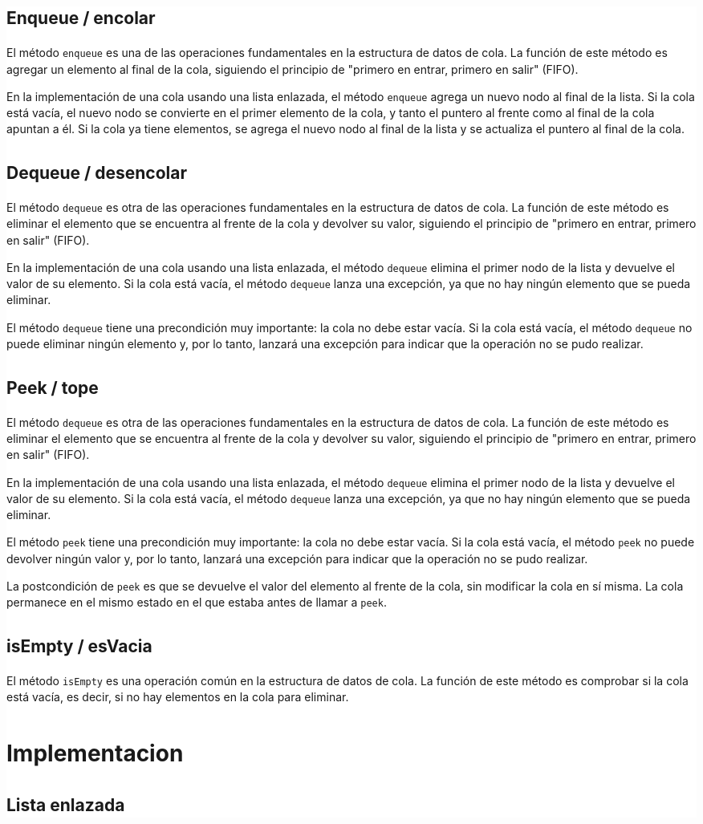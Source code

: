## Enqueue / encolar 

El método `enqueue` es una de las operaciones fundamentales en la estructura de datos de cola. La función de este método es agregar un elemento al final de la cola, siguiendo el principio de "primero en entrar, primero en salir" (FIFO).

En la implementación de una cola usando una lista enlazada, el método `enqueue` agrega un nuevo nodo al final de la lista. Si la cola está vacía, el nuevo nodo se convierte en el primer elemento de la cola, y tanto el puntero al frente como al final de la cola apuntan a él. Si la cola ya tiene elementos, se agrega el nuevo nodo al final de la lista y se actualiza el puntero al final de la cola.

## Dequeue / desencolar

El método `dequeue` es otra de las operaciones fundamentales en la estructura de datos de cola. La función de este método es eliminar el elemento que se encuentra al frente de la cola y devolver su valor, siguiendo el principio de "primero en entrar, primero en salir" (FIFO).

En la implementación de una cola usando una lista enlazada, el método `dequeue` elimina el primer nodo de la lista y devuelve el valor de su elemento. Si la cola está vacía, el método `dequeue` lanza una excepción, ya que no hay ningún elemento que se pueda eliminar.

El método `dequeue` tiene una precondición muy importante: la cola no debe estar vacía. Si la cola está vacía, el método `dequeue` no puede eliminar ningún elemento y, por lo tanto, lanzará una excepción para indicar que la operación no se pudo realizar.

## Peek / tope

El método `dequeue` es otra de las operaciones fundamentales en la estructura de datos de cola. La función de este método es eliminar el elemento que se encuentra al frente de la cola y devolver su valor, siguiendo el principio de "primero en entrar, primero en salir" (FIFO).

En la implementación de una cola usando una lista enlazada, el método `dequeue` elimina el primer nodo de la lista y devuelve el valor de su elemento. Si la cola está vacía, el método `dequeue` lanza una excepción, ya que no hay ningún elemento que se pueda eliminar.

El método `peek` tiene una precondición muy importante: la cola no debe estar vacía. Si la cola está vacía, el método `peek` no puede devolver ningún valor y, por lo tanto, lanzará una excepción para indicar que la operación no se pudo realizar.

La postcondición de `peek` es que se devuelve el valor del elemento al frente de la cola, sin modificar la cola en sí misma. La cola permanece en el mismo estado en el que estaba antes de llamar a `peek`.

## isEmpty / esVacia

El método `isEmpty` es una operación común en la estructura de datos de cola. La función de este método es comprobar si la cola está vacía, es decir, si no hay elementos en la cola para eliminar.

# Implementacion

## Lista enlazada
